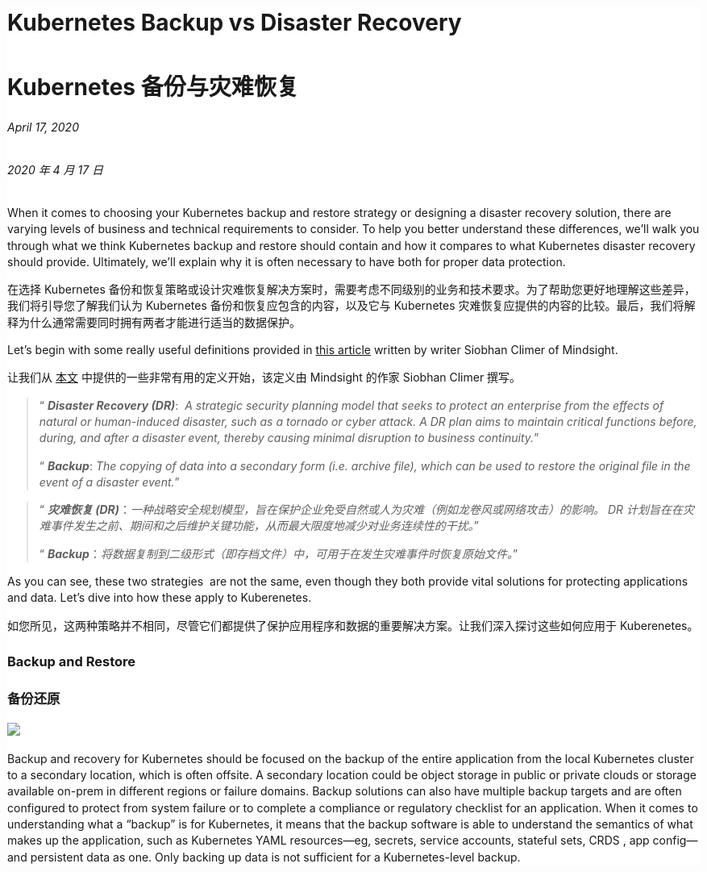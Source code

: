 # Kubernetes Backup vs Disaster Recovery

# Kubernetes 备份与灾难恢复

###### April 17, 2020

###### 2020 年 4 月 17 日

When it comes to choosing your Kubernetes backup and restore strategy or designing a disaster recovery solution, there are varying levels of business and technical requirements to consider. To help you better understand these differences, we’ll walk you through what we think Kubernetes backup and restore should contain and how it compares to what Kubernetes disaster recovery should provide. Ultimately, we’ll explain why it is often necessary to have both for proper data protection.

在选择 Kubernetes 备份和恢复策略或设计灾难恢复解决方案时，需要考虑不同级别的业务和技术要求。为了帮助您更好地理解这些差异，我们将引导您了解我们认为 Kubernetes 备份和恢复应包含的内容，以及它与 Kubernetes 灾难恢复应提供的内容的比较。最后，我们将解释为什么通常需要同时拥有两者才能进行适当的数据保护。

Let’s begin with some really useful definitions provided in [this article](https://gomindsight.com/insights/blog/difference-between-disaster-recovery-and-backups/) written by writer Siobhan Climer of Mindsight.

让我们从 [本文](https://gomindsight.com/insights/blog/difference-between-disaster-recovery-and-backups/) 中提供的一些非常有用的定义开始，该定义由 Mindsight 的作家 Siobhan Climer 撰写。

> “ **_Disaster Recovery (DR)_**:  _A strategic security planning model that seeks to protect an enterprise from the effects of natural or human-induced disaster, such as a tornado or cyber attack. A DR plan aims to maintain critical functions before, during, and after a disaster event, thereby causing minimal disruption to business continuity._”
>
> “ **_Backup_**: _The copying of data into a secondary form (i.e. archive file), which can be used to restore the original file in the event of a disaster event._”

> “ **_灾难恢复 (DR)_**：_一种战略安全规划模型，旨在保护企业免受自然或人为灾难（例如龙卷风或网络攻击）的影响。 DR 计划旨在在灾难事件发生之前、期间和之后维护关键功能，从而最大限度地减少对业务连续性的干扰。_”
>
> “ **_Backup_**：_将数据复制到二级形式（即存档文件）中，可用于在发生灾难事件时恢复原始文件。_”

As you can see, these two strategies  are not the same, even though they both provide vital solutions for protecting applications and data. Let’s dive into how these apply to Kuberenetes.

如您所见，这两种策略并不相同，尽管它们都提供了保护应用程序和数据的重要解决方案。让我们深入探讨这些如何应用于 Kuberenetes。

### Backup and Restore

###  备份还原

![](https://www.portworx.com/wp-content/uploads/2020/04/2-1024x232.png)

Backup and recovery for Kubernetes should be focused on the backup of the entire application from the local Kubernetes cluster to a secondary location, which is often offsite. A secondary location could be object storage in public or private clouds or storage available on-prem in different regions or failure domains. Backup solutions can also have multiple backup targets and are often configured to protect from system failure or to complete a compliance or regulatory checklist for an application. When it comes to understanding what a “backup” is for Kubernetes, it means that the backup software is able to understand the semantics of what makes up the application, such as Kubernetes YAML resources—eg, secrets, service accounts, stateful sets, CRDS , app config—and persistent data as one. Only backing up data is not sufficient for a Kubernetes-level backup.
